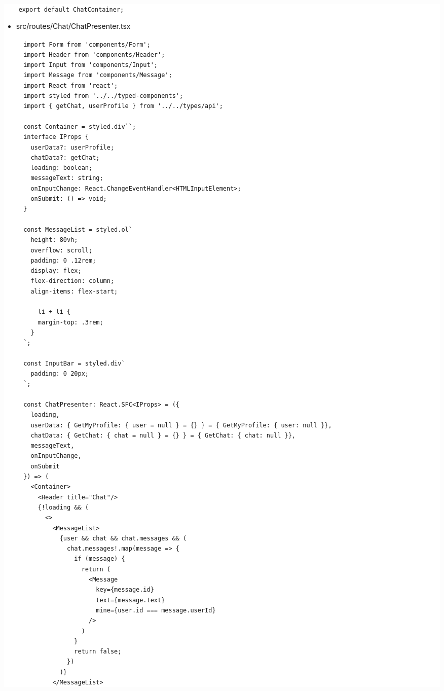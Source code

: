        export default ChatContainer;

- src/routes/Chat/ChatPresenter.tsx

        import Form from 'components/Form';
        import Header from 'components/Header';
        import Input from 'components/Input';
        import Message from 'components/Message';
        import React from 'react';
        import styled from '../../typed-components';
        import { getChat, userProfile } from '../../types/api';
        
        const Container = styled.div``;
        interface IProps {
          userData?: userProfile;
          chatData?: getChat;
          loading: boolean;
          messageText: string;
          onInputChange: React.ChangeEventHandler<HTMLInputElement>;
          onSubmit: () => void;
        }
        
        const MessageList = styled.ol`
          height: 80vh;
          overflow: scroll;
          padding: 0 .12rem;
          display: flex;
          flex-direction: column;
          align-items: flex-start;
        	
        	li + li {
            margin-top: .3rem;
          }
        `;
        
        const InputBar = styled.div`
          padding: 0 20px;
        `;
        
        const ChatPresenter: React.SFC<IProps> = ({
          loading,
          userData: { GetMyProfile: { user = null } = {} } = { GetMyProfile: { user: null }},
          chatData: { GetChat: { chat = null } = {} } = { GetChat: { chat: null }},
          messageText,
          onInputChange,
          onSubmit
        }) => (
          <Container>
            <Header title="Chat"/>
            {!loading && (
              <>
                <MessageList>
                  {user && chat && chat.messages && (
                    chat.messages!.map(message => {
                      if (message) {
                        return (
                          <Message
                            key={message.id}
                            text={message.text}
                            mine={user.id === message.userId}
                          />
                        )
                      }
                      return false;
                    })
                  )}
                </MessageList>